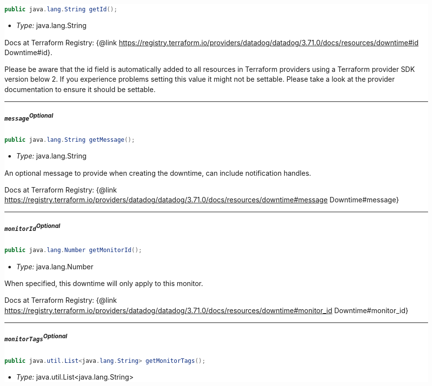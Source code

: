 ```java
public java.lang.String getId();
```

- *Type:* java.lang.String

Docs at Terraform Registry: {@link https://registry.terraform.io/providers/datadog/datadog/3.71.0/docs/resources/downtime#id Downtime#id}.

Please be aware that the id field is automatically added to all resources in Terraform providers using a Terraform provider SDK version below 2.
If you experience problems setting this value it might not be settable. Please take a look at the provider documentation to ensure it should be settable.

---

##### `message`<sup>Optional</sup> <a name="message" id="@cdktf/provider-datadog.downtime.DowntimeConfig.property.message"></a>

```java
public java.lang.String getMessage();
```

- *Type:* java.lang.String

An optional message to provide when creating the downtime, can include notification handles.

Docs at Terraform Registry: {@link https://registry.terraform.io/providers/datadog/datadog/3.71.0/docs/resources/downtime#message Downtime#message}

---

##### `monitorId`<sup>Optional</sup> <a name="monitorId" id="@cdktf/provider-datadog.downtime.DowntimeConfig.property.monitorId"></a>

```java
public java.lang.Number getMonitorId();
```

- *Type:* java.lang.Number

When specified, this downtime will only apply to this monitor.

Docs at Terraform Registry: {@link https://registry.terraform.io/providers/datadog/datadog/3.71.0/docs/resources/downtime#monitor_id Downtime#monitor_id}

---

##### `monitorTags`<sup>Optional</sup> <a name="monitorTags" id="@cdktf/provider-datadog.downtime.DowntimeConfig.property.monitorTags"></a>

```java
public java.util.List<java.lang.String> getMonitorTags();
```

- *Type:* java.util.List<java.lang.String>
